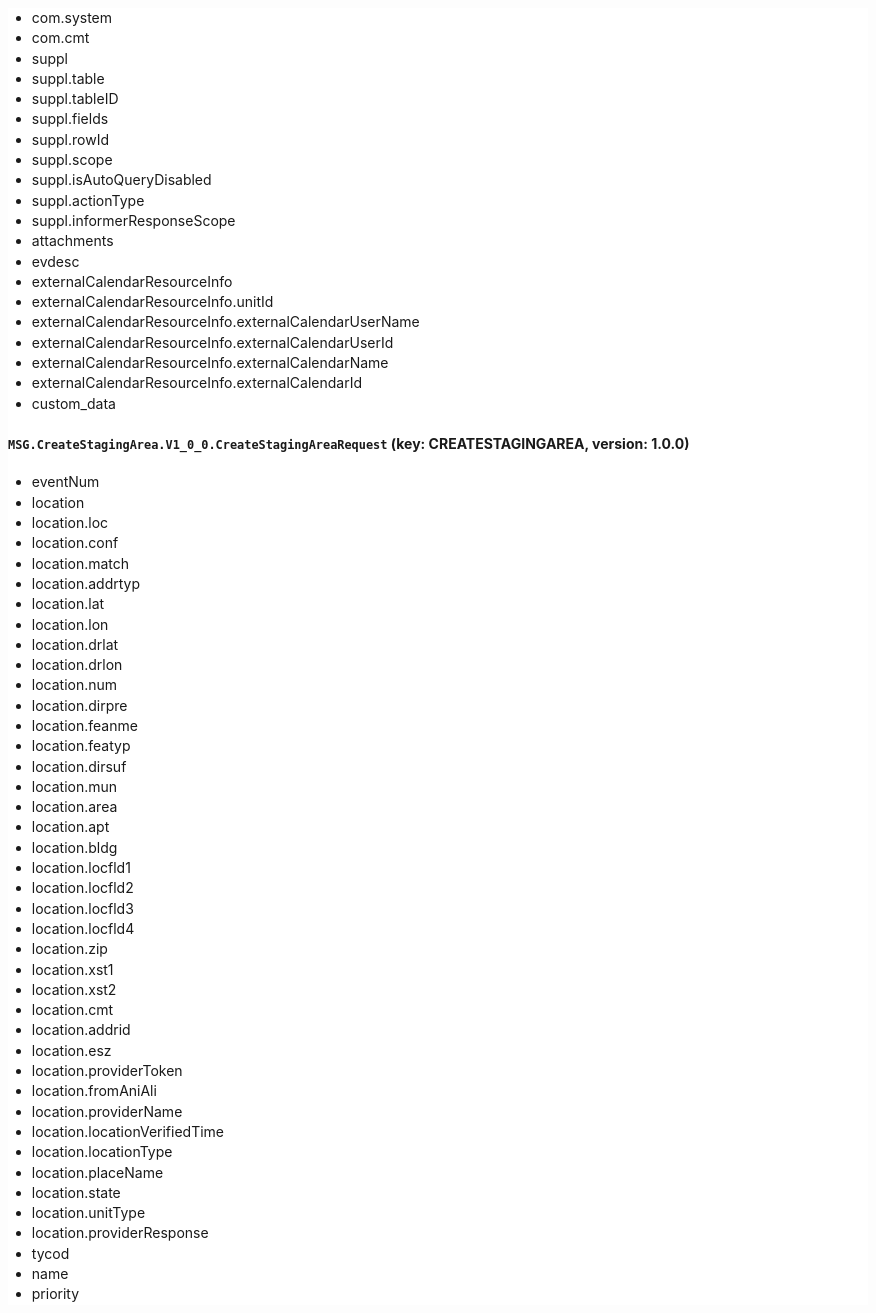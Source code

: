 - com.system
- com.cmt
- suppl
- suppl.table
- suppl.tableID
- suppl.fields
- suppl.rowId
- suppl.scope
- suppl.isAutoQueryDisabled
- suppl.actionType
- suppl.informerResponseScope
- attachments
- evdesc
- externalCalendarResourceInfo
- externalCalendarResourceInfo.unitId
- externalCalendarResourceInfo.externalCalendarUserName
- externalCalendarResourceInfo.externalCalendarUserId
- externalCalendarResourceInfo.externalCalendarName
- externalCalendarResourceInfo.externalCalendarId
- custom_data
#### `MSG.CreateStagingArea.V1_0_0.CreateStagingAreaRequest` (key: CREATESTAGINGAREA, version: 1.0.0)
- eventNum
- location
- location.loc
- location.conf
- location.match
- location.addrtyp
- location.lat
- location.lon
- location.drlat
- location.drlon
- location.num
- location.dirpre
- location.feanme
- location.featyp
- location.dirsuf
- location.mun
- location.area
- location.apt
- location.bldg
- location.locfld1
- location.locfld2
- location.locfld3
- location.locfld4
- location.zip
- location.xst1
- location.xst2
- location.cmt
- location.addrid
- location.esz
- location.providerToken
- location.fromAniAli
- location.providerName
- location.locationVerifiedTime
- location.locationType
- location.placeName
- location.state
- location.unitType
- location.providerResponse
- tycod
- name
- priority